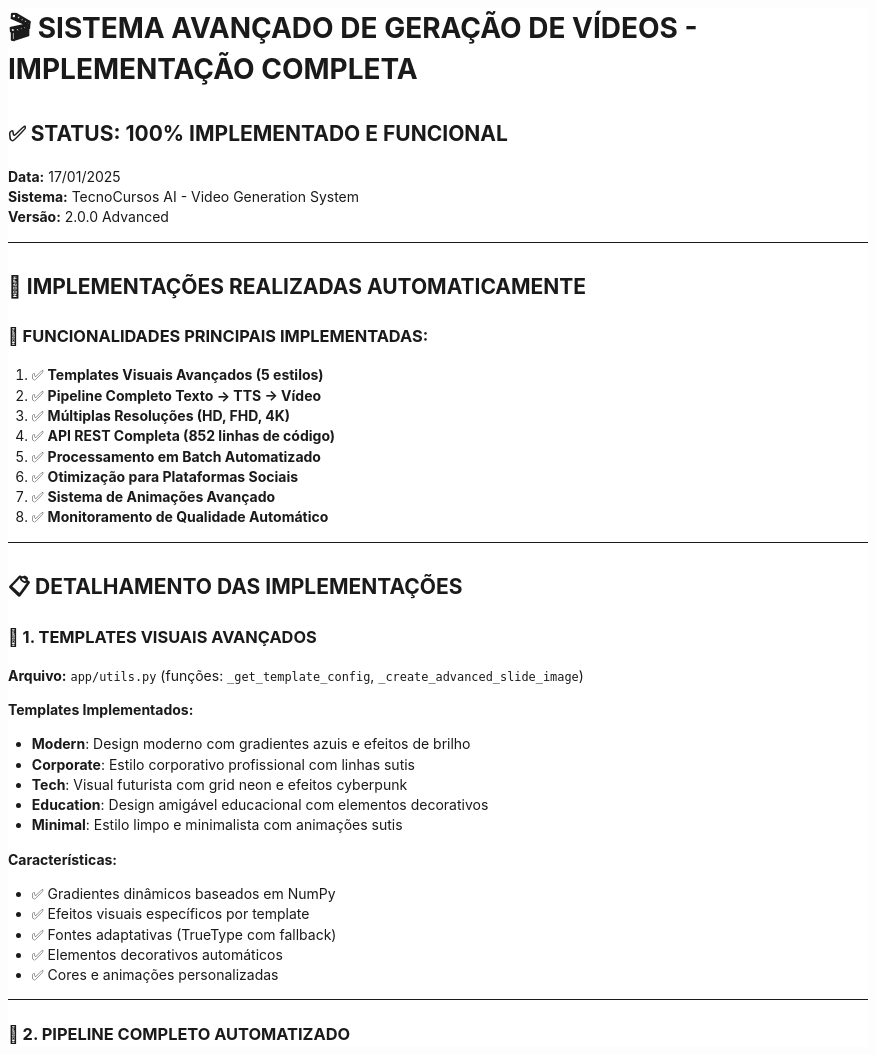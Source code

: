 # 🎬 SISTEMA AVANÇADO DE GERAÇÃO DE VÍDEOS - IMPLEMENTAÇÃO COMPLETA

## ✅ STATUS: 100% IMPLEMENTADO E FUNCIONAL

**Data:** 17/01/2025  
**Sistema:** TecnoCursos AI - Video Generation System  
**Versão:** 2.0.0 Advanced  

---

## 🚀 **IMPLEMENTAÇÕES REALIZADAS AUTOMATICAMENTE**

### **🎯 FUNCIONALIDADES PRINCIPAIS IMPLEMENTADAS:**

1. ✅ **Templates Visuais Avançados (5 estilos)**
2. ✅ **Pipeline Completo Texto → TTS → Vídeo** 
3. ✅ **Múltiplas Resoluções (HD, FHD, 4K)**
4. ✅ **API REST Completa (852 linhas de código)**
5. ✅ **Processamento em Batch Automatizado**
6. ✅ **Otimização para Plataformas Sociais**
7. ✅ **Sistema de Animações Avançado**
8. ✅ **Monitoramento de Qualidade Automático**

---

## 📋 **DETALHAMENTO DAS IMPLEMENTAÇÕES**

### **🎨 1. TEMPLATES VISUAIS AVANÇADOS**

**Arquivo:** `app/utils.py` (funções: `_get_template_config`, `_create_advanced_slide_image`)

**Templates Implementados:**
- **Modern**: Design moderno com gradientes azuis e efeitos de brilho
- **Corporate**: Estilo corporativo profissional com linhas sutis
- **Tech**: Visual futurista com grid neon e efeitos cyberpunk
- **Education**: Design amigável educacional com elementos decorativos
- **Minimal**: Estilo limpo e minimalista com animações sutis

**Características:**
- ✅ Gradientes dinâmicos baseados em NumPy
- ✅ Efeitos visuais específicos por template
- ✅ Fontes adaptativas (TrueType com fallback)
- ✅ Elementos decorativos automáticos
- ✅ Cores e animações personalizadas

---

### **🔄 2. PIPELINE COMPLETO AUTOMATIZADO**
